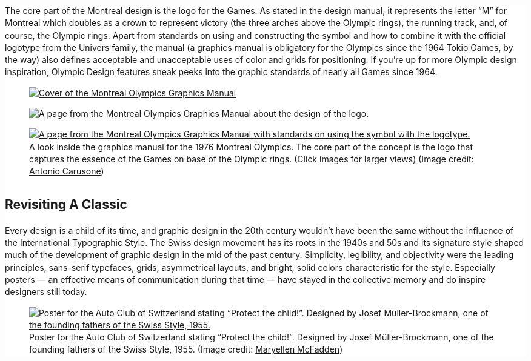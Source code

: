The core part of the Montreal design is the logo for the Games. As stated in the design manual, it represents the letter “M” for Montreal which doubles as a crown to represent victory (the three arches above the Olympic rings), the running track, and, of course, the Olympic rings. Apart from standards on using and constructing the symbol and how to combine it with the official logotype from the Univers family, the manual (a graphics manual is obligatory for the Olympics since the 1964 Tokio Games, by the way) also defines acceptable and unacceptable uses of color and grids for positioning. If you’re up for more Olympic design inspiration, <a href="https://www.theolympicdesign.com/deu/olympic-collection/classification/design-manuals/">Olympic Design</a> features sneak peeks into the graphic standards of nearly all Games since 1964.</p>

<figure><a href="https://archive.smashing.media/assets/344dbf88-fdf9-42bb-adb4-46f01eedd629/6c803d03-fc79-4c78-8798-3608f155ec2f/montreal-olympics-cover-opt-326x250.png"><img loading="lazy" decoding="async" src="https://archive.smashing.media/assets/344dbf88-fdf9-42bb-adb4-46f01eedd629/c0b0c6cc-edb4-4e4e-aaef-0a0b8381917c/montreal-olympics-cover-opt.png" alt="Cover of the Montreal Olympics Graphics Manual" width="500" height="384" /></a></figure>

<figure><a href="https://archive.smashing.media/assets/344dbf88-fdf9-42bb-adb4-46f01eedd629/e8c4d35a-a333-445e-9b89-6b06192bf17b/montreal-olympics-logo-large-opt.jpg"><img loading="lazy" decoding="async" src="https://archive.smashing.media/assets/344dbf88-fdf9-42bb-adb4-46f01eedd629/59168249-94e5-4af2-a6a4-2ada72c40ffc/montreal-olympics-logo-opt.png" alt="A page from the Montreal Olympics Graphics Manual about the design of the logo." width="500" height="382" /></a></figure>

<figure><a href="https://archive.smashing.media/assets/344dbf88-fdf9-42bb-adb4-46f01eedd629/5c2b0cdb-5a25-459c-ae37-7e09a5c98c8d/montreal-olympics-logotype-large-opt.jpg"><img loading="lazy" decoding="async" src="https://archive.smashing.media/assets/344dbf88-fdf9-42bb-adb4-46f01eedd629/7321db4d-b9bf-4950-ad9f-c336dc5c73ff/montreal-olympics-logotype-opt.png" alt="A page from the Montreal Olympics Graphics Manual with standards on using the symbol with the logotype." width="500" height="384" /></a><figcaption>A look inside the graphics manual for the 1976 Montreal Olympics. The core part of the concept is the logo that captures the essence of the Games on base of the Olympic rings. (Click images for larger views) (Image credit: <a href="https://www.flickr.com/photos/yearofthesheep/sets/72157627821634720">Antonio Carusone</a>)</figcaption></figure>

## Revisiting A Classic

Every design is a child of its time, and graphic design in the 20th century wouldn’t have been the same without the influence of the <a href="https://www.designishistory.com/home/swiss/">International Typographic Style</a>. The Swiss design movement has its roots in the 1940s and 50s and its signature style shaped much of the development of graphic design in the mid of the past century. Simplicity, legibility, and objectivity were the leading principles, sans-serif typefaces, grids, asymmetrical layouts, and bright, solid colors characteristic for the style. Especially posters — an effective means of communication during that time — have stayed in the collective memory and do inspire designers still today.</p>

<figure><a href="https://www.flickr.com/photos/20745656@N00/4492390970/in/photolist-7QYFjJ-7QYHAh-7QV34K-7Rdx4n-7VS8bi-7SnLQh-7RuxKR-6obaiq-7TgF5S-7RuyL6-7Uowc8-7SiKCe-7SncBo-7SnfkA-7Tdjuc-7UrGhu-7UrJhA-7Uarem-7VVjhG-7VVr83-7TmuxF-7SjkQv-7UL3Z9-7QYjgh-7RdT6D-7VVui5-7QVrB6-7RuwVi-7TpUt9-7TpQmL-7ULkeQ-7TmFiD-7Uakod-7Uopcv-7UnHs8-7U7gJk-7RdFD4-7UnFf4-7VS9YM-7RgUzo-7QYoY1-7UKZs5-7SnjAs-7UqSTh-7UqMY9-7TgmJb-7QYvaj-kGRGxi-69CgF6-7Fh4tj"><img loading="lazy" decoding="async" src="https://archive.smashing.media/assets/344dbf88-fdf9-42bb-adb4-46f01eedd629/68d2698e-a20b-4d4c-af1f-f55ef691c59a/autoclub-opt.jpg" alt="Poster for the Auto Club of Switzerland stating “Protect the child!”. Designed by Josef Müller-Brockmann, one of the founding fathers of the Swiss Style, 1955." width="500" height="725" /></a><figcaption>Poster for the Auto Club of Switzerland stating “Protect the child!”. Designed by Josef Müller-Brockmann, one of the founding fathers of the Swiss Style, 1955. (Image credit: <a href="https://www.flickr.com/photos/20745656@N00/4492390970/in/photolist-7QYFjJ-7QYHAh-7QV34K-7Rdx4n-7VS8bi-7SnLQh-7RuxKR-6obaiq-7TgF5S-7RuyL6-7Uowc8-7SiKCe-7SncBo-7SnfkA-7Tdjuc-7UrGhu-7UrJhA-7Uarem-7VVjhG-7VVr83-7TmuxF-7SjkQv-7UL3Z9-7QYjgh-7RdT6D-7VVui5-7QVrB6-7RuwVi-7TpUt9-7TpQmL-7ULkeQ-7TmFiD-7Uakod-7Uopcv-7UnHs8-7U7gJk-7RdFD4-7UnFf4-7VS9YM-7RgUzo-7QYoY1-7UKZs5-7SnjAs-7UqSTh-7UqMY9-7TgmJb-7QYvaj-kGRGxi-69CgF6-7Fh4tj">Maryellen McFadden</a>)</figcaption></figure>
